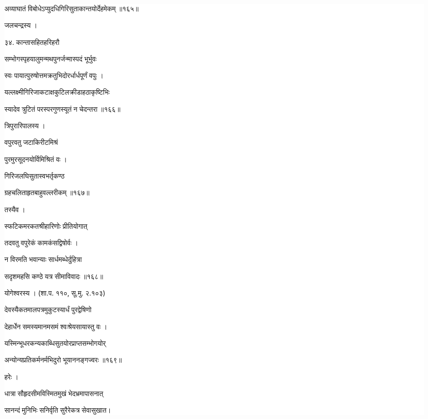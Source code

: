 अव्याघातं विबोधेऽप्युदधिगिरिसुताकान्तयोर्देहमेकम् ॥१६५॥



जलचन्द्रस्य ।



३४. कान्तासहितहरिहरौ



सम्भोगस्पृहयालुमन्मथपुनर्जन्मास्पदं भूर्भुवः

स्वः पायात्पुरुषोत्तमक्रतुभिदोरर्धार्धपूर्णं वपुः ।

यल्लक्ष्मीगिरिजाकटाक्षकुटिलक्रीडाहठाकृष्टिभिः

स्यादेव त्रुटितं परस्परगुणस्यूतं न चेदन्तरा ॥१६६॥



त्रिपुरारिपालस्य ।



वपुरवतु जटाकिरीटमिश्रं

पुरमुरसूदनयोर्विमिश्रितं वः ।

गिरिजलघिसुतास्वभर्तृकण्ठ

ग्रहचलिताहृतबाहुवल्लरीकम् ॥१६७॥



तस्यैव ।



स्फटिकमरकतश्रीहारिणोः प्रीतियोगात्

तदवतु वपुरेकं कामकंसद्विषोर्वः ।

न विरमति भवान्याः सार्धमब्धेर्दुहित्रा

सदृशमहसि कण्ठे यत्र सीमाविवादः ॥१६८॥



योगेश्वरस्य । (शा.प. ११०, सू.मु. २.१०३)



देवस्यैकतमालपत्रमुकुटस्यार्धं पुरद्वेषिणो

देहार्धेन समस्यमानमसमं श्वःश्रेयसायास्तु वः ।

यस्मिन्भूधरकन्यकाब्धिसुतयोरप्राप्तसम्भोगयोर्

अन्योन्यप्रतिकर्मनर्मभिदुरो भूयाननङ्गज्वरः ॥१६९॥



हरेः ।



धात्रा सौहृदसीमविस्मितमुखं भेदभ्रमापासनात्

सानन्दं मुनिभिः सनिर्वृति सुरैरेकत्र सेवासुखात।

